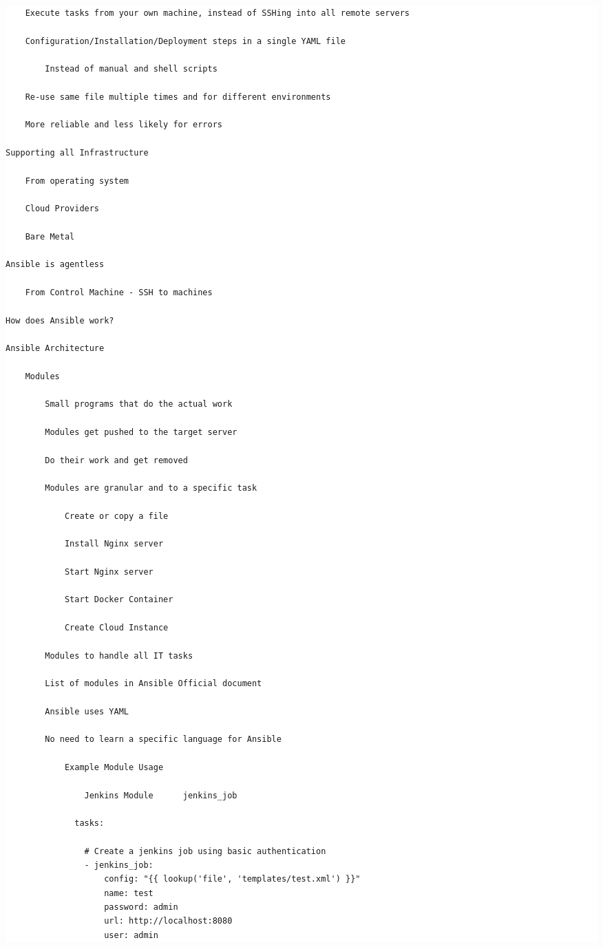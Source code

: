         Execute tasks from your own machine, instead of SSHing into all remote servers

        Configuration/Installation/Deployment steps in a single YAML file

            Instead of manual and shell scripts

        Re-use same file multiple times and for different environments

        More reliable and less likely for errors

    Supporting all Infrastructure

        From operating system

        Cloud Providers

        Bare Metal

    Ansible is agentless

        From Control Machine - SSH to machines

    How does Ansible work?

    Ansible Architecture
    
        Modules

            Small programs that do the actual work

            Modules get pushed to the target server

            Do their work and get removed

            Modules are granular and to a specific task

                Create or copy a file

                Install Nginx server

                Start Nginx server

                Start Docker Container

                Create Cloud Instance

            Modules to handle all IT tasks

            List of modules in Ansible Official document

            Ansible uses YAML

            No need to learn a specific language for Ansible

                Example Module Usage

                    Jenkins Module      jenkins_job

                  tasks:

                    # Create a jenkins job using basic authentication
                    - jenkins_job:
                        config: "{{ lookup('file', 'templates/test.xml') }}"
                        name: test
                        password: admin
                        url: http://localhost:8080
                        user: admin
